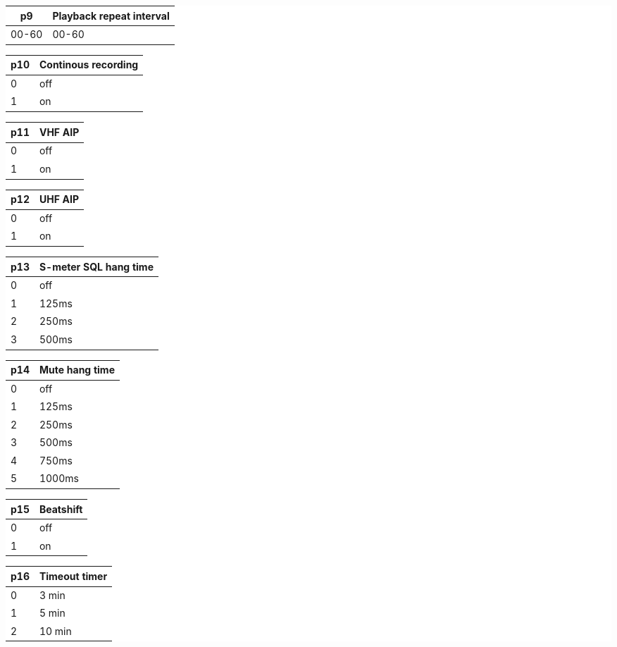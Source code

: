 |p9|Playback repeat interval
|---|---|
|00-60|00-60

|p10|Continous recording
|---|---|
|0|off
|1|on

|p11|VHF AIP
|---|---|
|0|off
|1|on

|p12|UHF AIP
|---|---|
|0|off
|1|on

|p13|S-meter SQL hang time
|---|---|
|0|off
|1|125ms
|2|250ms
|3|500ms

|p14|Mute hang time
|---|---|
|0|off
|1|125ms
|2|250ms
|3|500ms
|4|750ms
|5|1000ms

|p15|Beatshift
|---|---|
|0|off
|1|on

|p16|Timeout timer
|---|---|
|0|3 min
|1|5 min
|2|10 min
